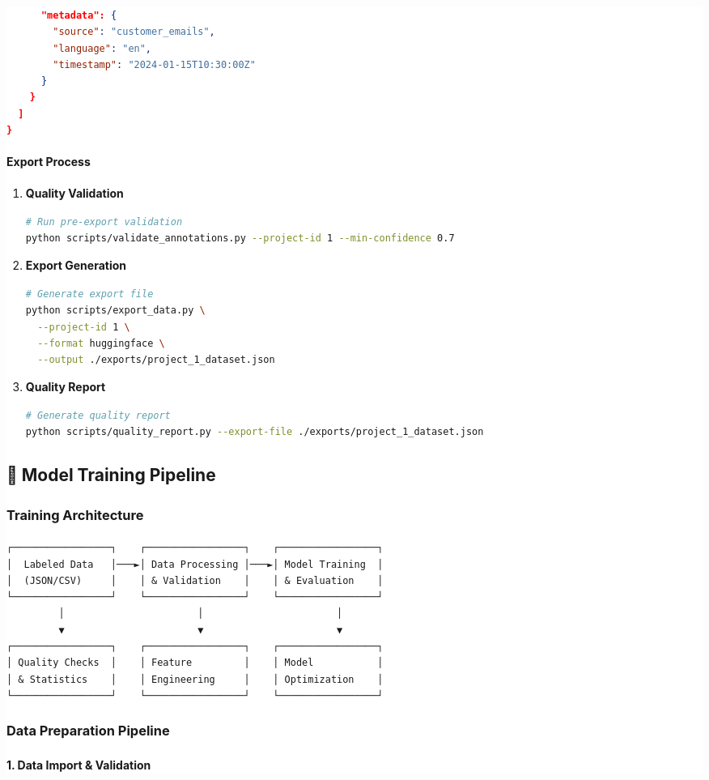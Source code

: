 ```json
      "metadata": {
        "source": "customer_emails",
        "language": "en",
        "timestamp": "2024-01-15T10:30:00Z"
      }
    }
  ]
}
```

#### Export Process

1. **Quality Validation**
   ```bash
   # Run pre-export validation
   python scripts/validate_annotations.py --project-id 1 --min-confidence 0.7
   ```

2. **Export Generation**
   ```bash
   # Generate export file
   python scripts/export_data.py \
     --project-id 1 \
     --format huggingface \
     --output ./exports/project_1_dataset.json
   ```

3. **Quality Report**
   ```bash
   # Generate quality report
   python scripts/quality_report.py --export-file ./exports/project_1_dataset.json
   ```

## 🔧 Model Training Pipeline

### Training Architecture

```
┌─────────────────┐    ┌─────────────────┐    ┌─────────────────┐
│  Labeled Data   │───►│ Data Processing │───►│ Model Training  │
│  (JSON/CSV)     │    │ & Validation    │    │ & Evaluation    │
└─────────────────┘    └─────────────────┘    └─────────────────┘
         │                       │                       │
         ▼                       ▼                       ▼
┌─────────────────┐    ┌─────────────────┐    ┌─────────────────┐
│ Quality Checks  │    │ Feature         │    │ Model           │
│ & Statistics    │    │ Engineering     │    │ Optimization    │
└─────────────────┘    └─────────────────┘    └─────────────────┘
```

### Data Preparation Pipeline

#### 1. Data Import & Validation
